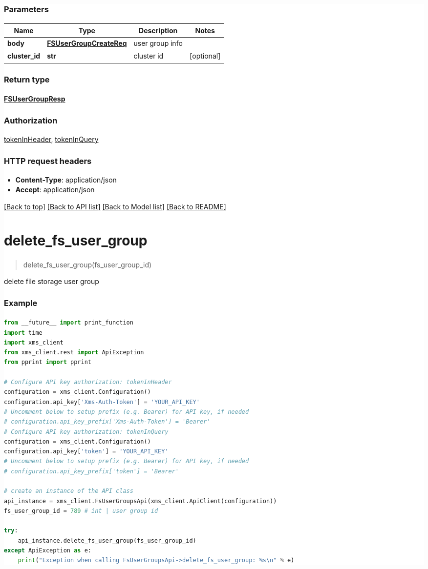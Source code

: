 ### Parameters

Name | Type | Description  | Notes
------------- | ------------- | ------------- | -------------
 **body** | [**FSUserGroupCreateReq**](FSUserGroupCreateReq.md)| user group info | 
 **cluster_id** | **str**| cluster id | [optional] 

### Return type

[**FSUserGroupResp**](FSUserGroupResp.md)

### Authorization

[tokenInHeader](../README.md#tokenInHeader), [tokenInQuery](../README.md#tokenInQuery)

### HTTP request headers

 - **Content-Type**: application/json
 - **Accept**: application/json

[[Back to top]](#) [[Back to API list]](../README.md#documentation-for-api-endpoints) [[Back to Model list]](../README.md#documentation-for-models) [[Back to README]](../README.md)

# **delete_fs_user_group**
> delete_fs_user_group(fs_user_group_id)



delete file storage user group

### Example
```python
from __future__ import print_function
import time
import xms_client
from xms_client.rest import ApiException
from pprint import pprint

# Configure API key authorization: tokenInHeader
configuration = xms_client.Configuration()
configuration.api_key['Xms-Auth-Token'] = 'YOUR_API_KEY'
# Uncomment below to setup prefix (e.g. Bearer) for API key, if needed
# configuration.api_key_prefix['Xms-Auth-Token'] = 'Bearer'
# Configure API key authorization: tokenInQuery
configuration = xms_client.Configuration()
configuration.api_key['token'] = 'YOUR_API_KEY'
# Uncomment below to setup prefix (e.g. Bearer) for API key, if needed
# configuration.api_key_prefix['token'] = 'Bearer'

# create an instance of the API class
api_instance = xms_client.FsUserGroupsApi(xms_client.ApiClient(configuration))
fs_user_group_id = 789 # int | user group id

try:
    api_instance.delete_fs_user_group(fs_user_group_id)
except ApiException as e:
    print("Exception when calling FsUserGroupsApi->delete_fs_user_group: %s\n" % e)
```
